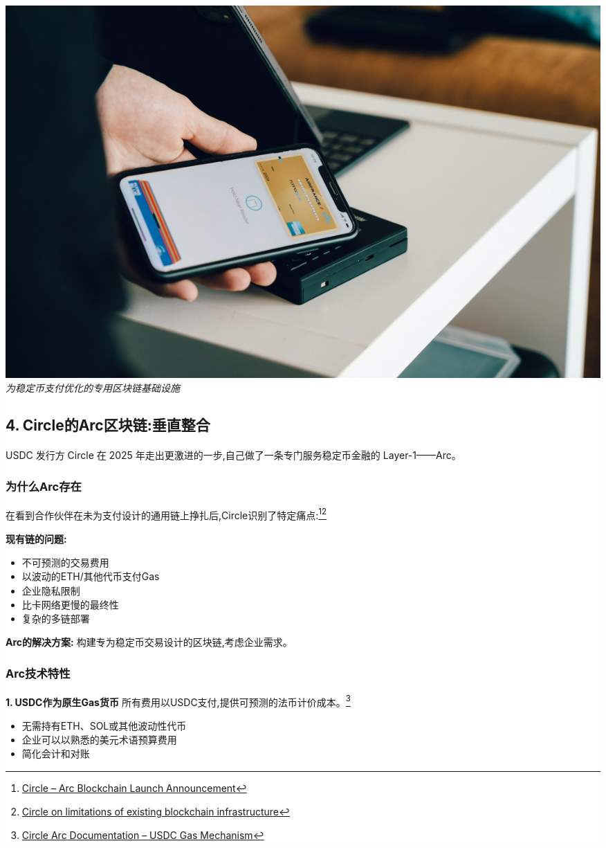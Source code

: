 ![区块链支付基础设施](../imgs/major-initiatives-blockchain-infrastructure.jpg)
*为稳定币支付优化的专用区块链基础设施*

## 4. Circle的Arc区块链:垂直整合

USDC 发行方 Circle 在 2025 年走出更激进的一步,自己做了一条专门服务稳定币金融的 Layer-1——Arc。

### 为什么Arc存在

在看到合作伙伴在未为支付设计的通用链上挣扎后,Circle识别了特定痛点:[^23][^24]

**现有链的问题:**
- 不可预测的交易费用
- 以波动的ETH/其他代币支付Gas
- 企业隐私限制
- 比卡网络更慢的最终性
- 复杂的多链部署

**Arc的解决方案:**
构建专为稳定币交易设计的区块链,考虑企业需求。

### Arc技术特性

**1. USDC作为原生Gas货币**
所有费用以USDC支付,提供可预测的法币计价成本。[^25]
- 无需持有ETH、SOL或其他波动性代币
- 企业可以以熟悉的美元术语预算费用
- 简化会计和对账


[^1]: [PayPal Newsroom – PayPal Launches U.S. Dollar Stablecoin (PYUSD)](https://newsroom.paypal-corp.com/2023-08-07-PayPal-Launches-U-S-Dollar-Stablecoin)
[^2]: [Paxos Trust – PYUSD Technical Documentation](https://paxos.com/pyusd)
[^3]: [PayPal – Venmo PYUSD Integration Announcement](https://newsroom.paypal-corp.com/2023-10-venmo-adds-pyusd-support)
[^4]: [PayPal PYUSD Launch Statement](https://newsroom.paypal-corp.com/2023-08-pyusd-launch)
[^5]: [PayPal PYUSD incident – Mint/burn correction (2025)](https://newsroom.paypal-corp.com/2025-pyusd-incident-response)
[^6]: [Stripe Newsroom – Shopify Merchants to Accept USDC via Stripe](https://stripe.com/newsroom/news/shopify-usdc-payments)
[^7]: [Stripe Documentation – Crypto Payment Processing](https://docs.stripe.com/crypto)
[^8]: [Shopify – Stablecoin Payment Integration Guide](https://help.shopify.com/en/manual/payments/alternative-payment-methods/cryptocurrency)
[^9]: [Stripe – Recurring Stablecoin Payments](https://stripe.com/blog/recurring-stablecoin-payments)
[^10]: [Paradigm (Matt Huang) – Tempo: The Blockchain Designed for Payments](https://www.paradigm.xyz/2025/02/tempo-blockchain-for-payments)
[^11]: [Stripe – Tempo Blockchain Announcement](https://stripe.com/blog/tempo-blockchain-launch)
[^12]: [Stripe CEO on blockchain payment optimization](https://stripe.com/blog/blockchain-payment-optimization)
[^13]: [Tempo Technical Documentation – Multi-Stablecoin Gas](https://docs.tempo.org/gas-abstraction)
[^14]: [Technical challenges of multi-currency gas fees](https://www.paradigm.xyz/2025/multi-currency-gas-challenges)
[^15]: [Tempo Protocol – Payment Primitives](https://docs.tempo.org/payment-primitives)
[^16]: [Tempo Foundation – Partnership Announcements](https://tempo.org/partners)
[^17]: [Stripe – Open Issuance Platform](https://stripe.com/blog/open-issuance-platform)
[^18]: [Stablecoin issuance for enterprise use cases](https://stripe.com/blog/enterprise-stablecoin-issuance)
[^19]: [Cognitive Revolution Podcast – Coinbase's x402 Micropayments Protocol](https://www.cognitiverevolution.ai/coinbase-x402-protocol)
[^20]: [Coinbase – x402 Protocol Documentation](https://docs.cloud.coinbase.com/x402)
[^21]: [x402 Foundation – Use Cases for AI Agent Payments](https://x402.org/use-cases)
[^22]: [x402 Foundation Launch Announcement](https://x402.org/launch)
[^23]: [Circle – Arc Blockchain Launch Announcement](https://www.circle.com/blog/introducing-arc-blockchain)
[^24]: [Circle on limitations of existing blockchain infrastructure](https://www.circle.com/blog/blockchain-payment-limitations)
[^25]: [Circle Arc Documentation – USDC Gas Mechanism](https://developers.circle.com/arc/docs/usdc-gas)
[^26]: [Circle Arc – Built-in FX Engine Technical Details](https://developers.circle.com/arc/docs/fx-engine)
[^27]: [Arc finality and performance benchmarks](https://developers.circle.com/arc/docs/performance)
[^28]: [Circle Arc – Privacy Features Overview](https://developers.circle.com/arc/docs/privacy)
[^29]: [Enterprise privacy requirements for on-chain payments](https://www.circle.com/blog/enterprise-privacy-requirements)
[^30]: [Circle Arc – Enterprise Integration Guide](https://developers.circle.com/arc/docs/enterprise-guide)
[^31]: [Circle – Arc Vertical Integration Strategy](https://www.circle.com/blog/arc-integration-strategy)
[^32]: [Circle Arc positioning for enterprise adoption](https://www.circle.com/blog/arc-enterprise-positioning)
[^33]: [Arc vs. public chain comparison for payment use cases](https://messari.io/report/arc-vs-public-chains-comparison)
[^34]: [ChainCatcher – Next Battle of Stablecoins (Arc, Plasma, Stable, Tempo)](https://www.chaincatcher.com/en/article/2024/stablecoin-blockchain-wars)
[^35]: [Tether transaction volume analysis (2024-2025)](https://www.theblock.co/data/stablecoins/usdt-transaction-volume)
[^36]: [Tron gas fee revenue from USDT transactions](https://tronscan.org/#/data/stats/gas-fees)
[^37]: [Tether revenue model before Plasma/Stable](https://tether.io/investor-relations/revenue-model)
[^38]: [Opportunity cost analysis for Tether](https://messari.io/report/tether-opportunity-cost-analysis)
[^39]: [Tether – Plasma Blockchain Announcement](https://tether.io/news/plasma-blockchain-launch)
[^40]: [Bitfinex – Plasma Development Partnership](https://www.bitfinex.com/posts/plasma-partnership-tether)
[^41]: [Plasma token sale results and market reception](https://www.coindesk.com/markets/plasma-token-sale-results)
[^42]: [Tether Stable – Architecture Overview](https://tether.io/stable/architecture)
[^43]: [Tether Stable – Gas Fee Mechanism](https://tether.io/stable/gas-fees)
[^44]: [Tether – USDT Variants Documentation (gasUSDT, USDT0)](https://tether.io/developers/usdt-variants)
[^45]: [StableBFT consensus mechanism details](https://tether.io/stable/consensus)
[^46]: [O'Daily News – Stablecoin Chains (Plasma One, Stable Pay)](https://www.odaily.news/en/post/stablecoin-payment-chains-2025)
[^47]: [Plasma One – Digital Wallet Launch](https://plasma.one/wallet)
[^48]: [PayPal investment in Stable network announcement](https://newsroom.paypal-corp.com/stable-network-investment)
[^49]: [Visa News – Stablecoin Settlement Expansion](https://usa.visa.com/visa-everywhere/blog/expanding-stablecoin-settlement-capabilities.html)
[^50]: [Visa USDC settlement pilot results](https://usa.visa.com/visa-everywhere/blog/usdc-settlement-pilot-results.html)
[^51]: [Mastercard stablecoin integration initiatives](https://www.mastercard.com/news/perspectives/2025/stablecoin-integration)
[^52]: [Reports: Amazon and Walmart stablecoin exploration](https://www.reuters.com/technology/amazon-walmart-explore-stablecoin-payments)
[^53]: [Industry analysis – "Stablecoin Wars" competitive landscape](https://www.coindesk.com/business/stablecoin-wars-analysis)
[^54]: [ChainCatcher – Competitive Analysis of New Stablecoin Chains](https://www.chaincatcher.com/en/article/2025/stablecoin-chain-competition)